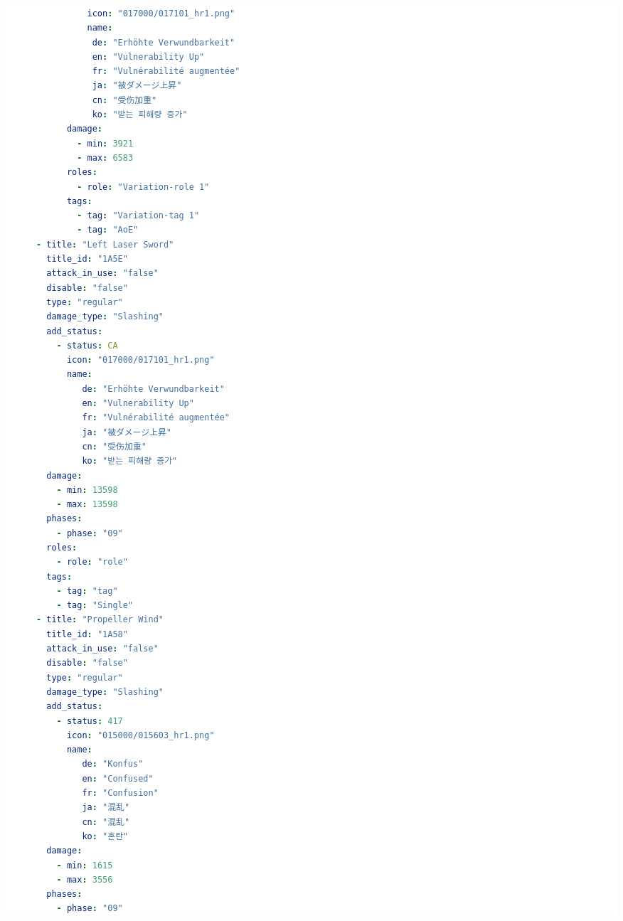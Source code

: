 ```yaml
                icon: "017000/017101_hr1.png"
                name:
                 de: "Erhöhte Verwundbarkeit"
                 en: "Vulnerability Up"
                 fr: "Vulnérabilité augmentée"
                 ja: "被ダメージ上昇"
                 cn: "受伤加重"
                 ko: "받는 피해량 증가"
            damage:
              - min: 3921
              - max: 6583
            roles:
              - role: "Variation-role 1"
            tags:
              - tag: "Variation-tag 1"
              - tag: "AoE"
      - title: "Left Laser Sword"
        title_id: "1A5E"
        attack_in_use: "false"
        disable: "false"
        type: "regular"
        damage_type: "Slashing"
        add_status:
          - status: CA
            icon: "017000/017101_hr1.png"
            name:
               de: "Erhöhte Verwundbarkeit"
               en: "Vulnerability Up"
               fr: "Vulnérabilité augmentée"
               ja: "被ダメージ上昇"
               cn: "受伤加重"
               ko: "받는 피해량 증가"
        damage:
          - min: 13598
          - max: 13598
        phases:
          - phase: "09"
        roles:
          - role: "role"
        tags:
          - tag: "tag"
          - tag: "Single"
      - title: "Propeller Wind"
        title_id: "1A58"
        attack_in_use: "false"
        disable: "false"
        type: "regular"
        damage_type: "Slashing"
        add_status:
          - status: 417
            icon: "015000/015603_hr1.png"
            name:
               de: "Konfus"
               en: "Confused"
               fr: "Confusion"
               ja: "混乱"
               cn: "混乱"
               ko: "혼란"
        damage:
          - min: 1615
          - max: 3556
        phases:
          - phase: "09"
```